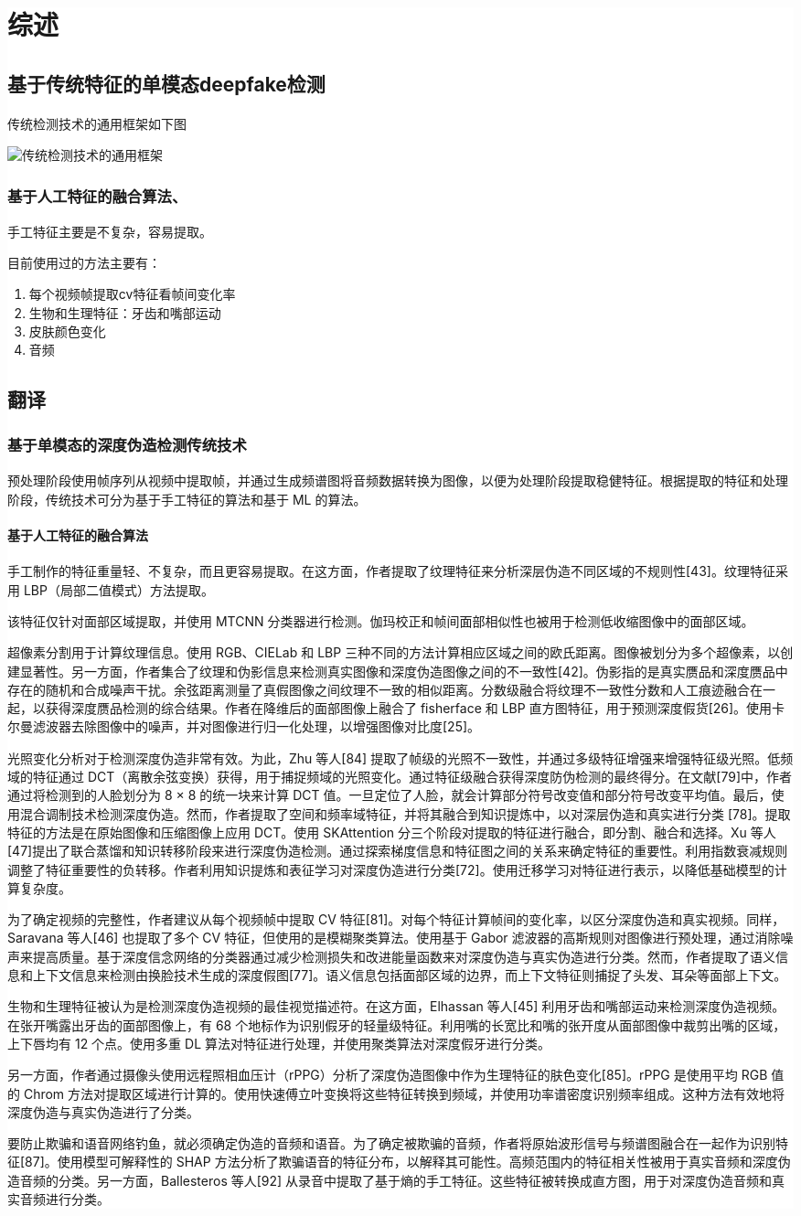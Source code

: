 # 综述


## 基于传统特征的单模态deepfake检测
传统检测技术的通用框架如下图

![传统检测技术的通用框架](/pic/多模态/传统技术的通用框架.png)

### 基于人工特征的融合算法、

手工特征主要是不复杂，容易提取。

目前使用过的方法主要有：

1. 每个视频帧提取cv特征看帧间变化率
2. 生物和生理特征：牙齿和嘴部运动
3. 皮肤颜色变化
4. 音频


## 翻译

### 基于单模态的深度伪造检测传统技术

预处理阶段使用帧序列从视频中提取帧，并通过生成频谱图将音频数据转换为图像，以便为处理阶段提取稳健特征。根据提取的特征和处理阶段，传统技术可分为基于手工特征的算法和基于 ML 的算法。
#### 基于人工特征的融合算法
手工制作的特征重量轻、不复杂，而且更容易提取。在这方面，作者提取了纹理特征来分析深层伪造不同区域的不规则性[43]。纹理特征采用 LBP（局部二值模式）方法提取。

该特征仅针对面部区域提取，并使用 MTCNN 分类器进行检测。伽玛校正和帧间面部相似性也被用于检测低收缩图像中的面部区域。

超像素分割用于计算纹理信息。使用 RGB、CIELab 和 LBP 三种不同的方法计算相应区域之间的欧氏距离。图像被划分为多个超像素，以创建显著性。另一方面，作者集合了纹理和伪影信息来检测真实图像和深度伪造图像之间的不一致性[42]。伪影指的是真实赝品和深度赝品中存在的随机和合成噪声干扰。余弦距离测量了真假图像之间纹理不一致的相似距离。分数级融合将纹理不一致性分数和人工痕迹融合在一起，以获得深度赝品检测的综合结果。作者在降维后的面部图像上融合了 fisherface 和 LBP 直方图特征，用于预测深度假货[26]。使用卡尔曼滤波器去除图像中的噪声，并对图像进行归一化处理，以增强图像对比度[25]。

光照变化分析对于检测深度伪造非常有效。为此，Zhu 等人[84] 提取了帧级的光照不一致性，并通过多级特征增强来增强特征级光照。低频域的特征通过 DCT（离散余弦变换）获得，用于捕捉频域的光照变化。通过特征级融合获得深度防伪检测的最终得分。在文献[79]中，作者通过将检测到的人脸划分为 8 × 8 的统一块来计算 DCT 值。一旦定位了人脸，就会计算部分符号改变值和部分符号改变平均值。最后，使用混合调制技术检测深度伪造。然而，作者提取了空间和频率域特征，并将其融合到知识提炼中，以对深层伪造和真实进行分类 [78]。提取特征的方法是在原始图像和压缩图像上应用 DCT。使用 SKAttention 分三个阶段对提取的特征进行融合，即分割、融合和选择。Xu 等人[47]提出了联合蒸馏和知识转移阶段来进行深度伪造检测。通过探索梯度信息和特征图之间的关系来确定特征的重要性。利用指数衰减规则调整了特征重要性的负转移。作者利用知识提炼和表征学习对深度伪造进行分类[72]。使用迁移学习对特征进行表示，以降低基础模型的计算复杂度。

为了确定视频的完整性，作者建议从每个视频帧中提取 CV 特征[81]。对每个特征计算帧间的变化率，以区分深度伪造和真实视频。同样，Saravana 等人[46] 也提取了多个 CV 特征，但使用的是模糊聚类算法。使用基于 Gabor 滤波器的高斯规则对图像进行预处理，通过消除噪声来提高质量。基于深度信念网络的分类器通过减少检测损失和改进能量函数来对深度伪造与真实伪造进行分类。然而，作者提取了语义信息和上下文信息来检测由换脸技术生成的深度假图[77]。语义信息包括面部区域的边界，而上下文特征则捕捉了头发、耳朵等面部上下文。

生物和生理特征被认为是检测深度伪造视频的最佳视觉描述符。在这方面，Elhassan 等人[45] 利用牙齿和嘴部运动来检测深度伪造视频。在张开嘴露出牙齿的面部图像上，有 68 个地标作为识别假牙的轻量级特征。利用嘴的长宽比和嘴的张开度从面部图像中裁剪出嘴的区域，上下唇均有 12 个点。使用多重 DL 算法对特征进行处理，并使用聚类算法对深度假牙进行分类。

另一方面，作者通过摄像头使用远程照相血压计（rPPG）分析了深度伪造图像中作为生理特征的肤色变化[85]。rPPG 是使用平均 RGB 值的 Chrom 方法对提取区域进行计算的。使用快速傅立叶变换将这些特征转换到频域，并使用功率谱密度识别频率组成。这种方法有效地将深度伪造与真实伪造进行了分类。

要防止欺骗和语音网络钓鱼，就必须确定伪造的音频和语音。为了确定被欺骗的音频，作者将原始波形信号与频谱图融合在一起作为识别特征[87]。使用模型可解释性的 SHAP 方法分析了欺骗语音的特征分布，以解释其可能性。高频范围内的特征相关性被用于真实音频和深度伪造音频的分类。另一方面，Ballesteros 等人[92] 从录音中提取了基于熵的手工特征。这些特征被转换成直方图，用于对深度伪造音频和真实音频进行分类。
